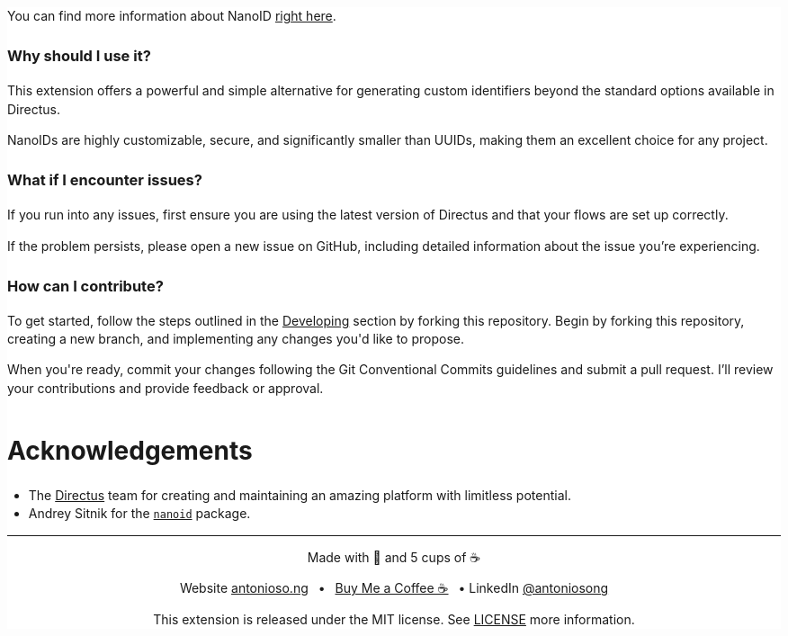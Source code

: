 You can find more information about NanoID [right here](https://github.com/ai/nanoid).

### Why should I use it?
This extension offers a powerful and simple alternative for generating custom identifiers beyond the standard options available in Directus.

NanoIDs are highly customizable, secure, and significantly smaller than UUIDs, making them an excellent choice for any project.

### What if I encounter issues?
If you run into any issues, first ensure you are using the latest version of Directus and that your flows are set up correctly.

If the problem persists, please open a new issue on GitHub, including detailed information about the issue you’re experiencing.

### How can I contribute?
To get started, follow the steps outlined in the [Developing](#developing) section by forking this repository. Begin by forking this repository, creating a new branch, and implementing any changes you'd like to propose.

When you're ready, commit your changes following the Git Conventional Commits guidelines and submit a pull request. I’ll review your contributions and provide feedback or approval.

# Acknowledgements
- The [Directus](https://github.com/directus/directus) team for creating and maintaining an amazing platform with limitless potential.
- Andrey Sitnik for the [`nanoid`](https://github.com/ai/nanoid) package.

---

<div>
    <p align="center">
        Made with 💜 and 5 cups of ☕
    </p>
    <p align="center">
        Website <a href="https://antonioso.ng" target="_blank">antonioso.ng</a>
         •  
        <a href="https://buymeacoffee.com/antoniosong">Buy Me a Coffee ☕</a>
         • 
        LinkedIn <a href="https://linkedin.com/in/antoniosong">@antoniosong</a>
    </p>
    <p align="center">
        This extension is released under the MIT license. See <a href="./LICENSE">LICENSE</a>  more information.
    </p>
</div>